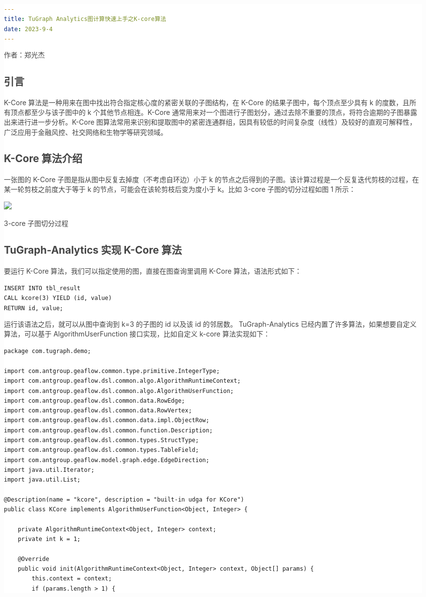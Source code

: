 ```yaml
---
title: TuGraph Analytics图计算快速上手之K-core算法
date: 2023-9-4
---
```


<font style="color:rgb(69, 69, 69);">作者：郑光杰</font>

## <font style="color:rgb(69, 69, 69);">引言</font>

<font style="color:rgb(69, 69, 69);">K-Core 算法是一种用来在图中找出符合指定核心度的紧密关联的子图结构，在 K-Core 的结果子图中，每个顶点至少具有 k 的度数，且所有顶点都至少与该子图中的 k 个其他节点相连。K-Core 通常用来对一个图进行子图划分，通过去除不重要的顶点，将符合逾期的子图暴露出来进行进一步分析。K-Core 图算法常用来识别和提取图中的紧密连通群组，因具有较低的时间复杂度（线性）及较好的直观可解释性，广泛应用于金融风控、社交网络和生物学等研究领域。</font>



## <font style="color:rgb(69, 69, 69);">K-Core 算法介绍</font>

<font style="color:rgb(69, 69, 69);">一张图的 K-Core 子图是指从图中反复去掉度（不考虑自环边）小于 k 的节点之后得到的子图。该计算过程是一个反复迭代剪枝的过程，在某一轮剪枝之前度大于等于 k 的节点，可能会在该轮剪枝后变为度小于 k。比如 3-core 子图的切分过程如图 1 所示：</font>

![](https://intranetproxy.alipay.com/skylark/lark/0/2025/png/96961/1755591299462-b49ebf18-1266-4830-89d2-ed984b84ff84.png)

<font style="color:rgb(69, 69, 69);">3-core 子图切分过程</font>

## <font style="color:rgb(69, 69, 69);">TuGraph-Analytics 实现 K-Core 算法</font>

<font style="color:rgb(69, 69, 69);">要运行 K-Core 算法，我们可以指定使用的图，直接在图查询里调用 K-Core 算法，语法形式如下：</font>

```plain
INSERT INTO tbl_result
CALL kcore(3) YIELD (id, value)
RETURN id, value;
```

<font style="color:rgb(69, 69, 69);">运行该语法之后，就可以从图中查询到 k=3 的子图的 id 以及该 id 的邻居数。 TuGraph-Analytics 已经内置了许多算法，如果想要自定义算法，可以基于 AlgorithmUserFunction 接口实现，比如自定义 k-core 算法实现如下：</font>

```plain
package com.tugraph.demo;

import com.antgroup.geaflow.common.type.primitive.IntegerType;
import com.antgroup.geaflow.dsl.common.algo.AlgorithmRuntimeContext;
import com.antgroup.geaflow.dsl.common.algo.AlgorithmUserFunction;
import com.antgroup.geaflow.dsl.common.data.RowEdge;
import com.antgroup.geaflow.dsl.common.data.RowVertex;
import com.antgroup.geaflow.dsl.common.data.impl.ObjectRow;
import com.antgroup.geaflow.dsl.common.function.Description;
import com.antgroup.geaflow.dsl.common.types.StructType;
import com.antgroup.geaflow.dsl.common.types.TableField;
import com.antgroup.geaflow.model.graph.edge.EdgeDirection;
import java.util.Iterator;
import java.util.List;

@Description(name = "kcore", description = "built-in udga for KCore")
public class KCore implements AlgorithmUserFunction<Object, Integer> {

    private AlgorithmRuntimeContext<Object, Integer> context;
    private int k = 1;

    @Override
    public void init(AlgorithmRuntimeContext<Object, Integer> context, Object[] params) {
        this.context = context;
        if (params.length > 1) {
```